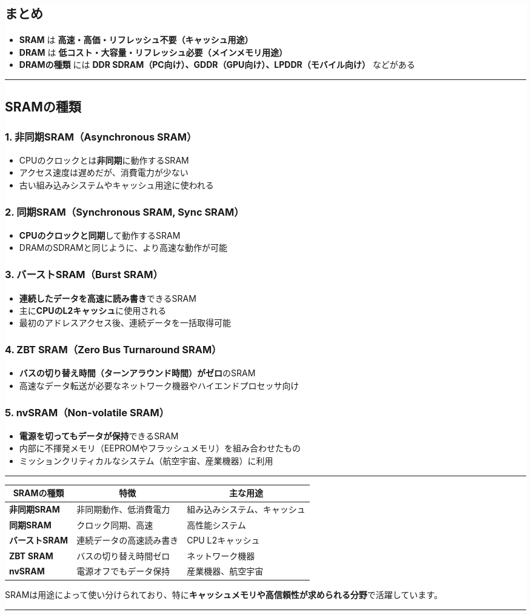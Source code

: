 
## **まとめ**
- **SRAM** は **高速・高価・リフレッシュ不要（キャッシュ用途）**  
- **DRAM** は **低コスト・大容量・リフレッシュ必要（メインメモリ用途）**  
- **DRAMの種類** には **DDR SDRAM（PC向け）、GDDR（GPU向け）、LPDDR（モバイル向け）** などがある  

---

## **SRAMの種類**

### **1. 非同期SRAM（Asynchronous SRAM）**
- CPUのクロックとは**非同期**に動作するSRAM  
- アクセス速度は遅めだが、消費電力が少ない  
- 古い組み込みシステムやキャッシュ用途に使われる  

### **2. 同期SRAM（Synchronous SRAM, Sync SRAM）**
- **CPUのクロックと同期**して動作するSRAM  
- DRAMのSDRAMと同じように、より高速な動作が可能  

### **3. バーストSRAM（Burst SRAM）**
- **連続したデータを高速に読み書き**できるSRAM  
- 主に**CPUのL2キャッシュ**に使用される  
- 最初のアドレスアクセス後、連続データを一括取得可能  

### **4. ZBT SRAM（Zero Bus Turnaround SRAM）**
- **バスの切り替え時間（ターンアラウンド時間）がゼロ**のSRAM  
- 高速なデータ転送が必要なネットワーク機器やハイエンドプロセッサ向け  

### **5. nvSRAM（Non-volatile SRAM）**
- **電源を切ってもデータが保持**できるSRAM  
- 内部に不揮発メモリ（EEPROMやフラッシュメモリ）を組み合わせたもの  
- ミッションクリティカルなシステム（航空宇宙、産業機器）に利用  

---


| SRAMの種類 | 特徴 | 主な用途 |
|------------|--------------------------|------------------|
| **非同期SRAM** | 非同期動作、低消費電力 | 組み込みシステム、キャッシュ |
| **同期SRAM** | クロック同期、高速 | 高性能システム |
| **バーストSRAM** | 連続データの高速読み書き | CPU L2キャッシュ |
| **ZBT SRAM** | バスの切り替え時間ゼロ | ネットワーク機器 |
| **nvSRAM** | 電源オフでもデータ保持 | 産業機器、航空宇宙 |

SRAMは用途によって使い分けられており、特に**キャッシュメモリや高信頼性が求められる分野**で活躍しています。

---
